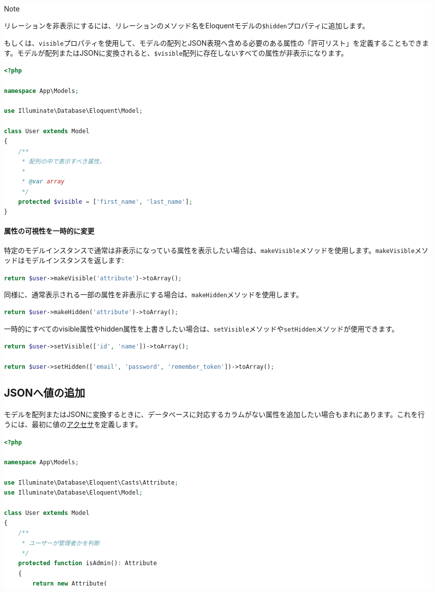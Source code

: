 > [!NOTE]
> リレーションを非表示にするには、リレーションのメソッド名をEloquentモデルの`$hidden`プロパティに追加します。

もしくは、`visible`プロパティを使用して、モデルの配列とJSON表現へ含める必要のある属性の「許可リスト」を定義することもできます。モデルが配列またはJSONに変換されると、`$visible`配列に存在しないすべての属性が非表示になります。

```php
<?php

namespace App\Models;

use Illuminate\Database\Eloquent\Model;

class User extends Model
{
    /**
     * 配列の中で表示すべき属性。
     *
     * @var array
     */
    protected $visible = ['first_name', 'last_name'];
}
```

<a name="temporarily-modifying-attribute-visibility"></a>
#### 属性の可視性を一時的に変更

特定のモデルインスタンスで通常は非表示になっている属性を表示したい場合は、`makeVisible`メソッドを使用します。`makeVisible`メソッドはモデルインスタンスを返します:

```php
return $user->makeVisible('attribute')->toArray();
```

同様に、通常表示される一部の属性を非表示にする場合は、`makeHidden`メソッドを使用します。

```php
return $user->makeHidden('attribute')->toArray();
```

一時的にすべてのvisible属性やhidden属性を上書きしたい場合は、`setVisible`メソッドや`setHidden`メソッドが使用できます。

```php
return $user->setVisible(['id', 'name'])->toArray();

return $user->setHidden(['email', 'password', 'remember_token'])->toArray();
```

<a name="appending-values-to-json"></a>
## JSONへ値の追加

モデルを配列またはJSONに変換するときに、データベースに対応するカラムがない属性を追加したい場合もまれにあります。これを行うには、最初に値の[アクセサ](/docs/{{version}}/eloquent-mutators)を定義します。

```php
<?php

namespace App\Models;

use Illuminate\Database\Eloquent\Casts\Attribute;
use Illuminate\Database\Eloquent\Model;

class User extends Model
{
    /**
     * ユーザーが管理者かを判断
     */
    protected function isAdmin(): Attribute
    {
        return new Attribute(
```